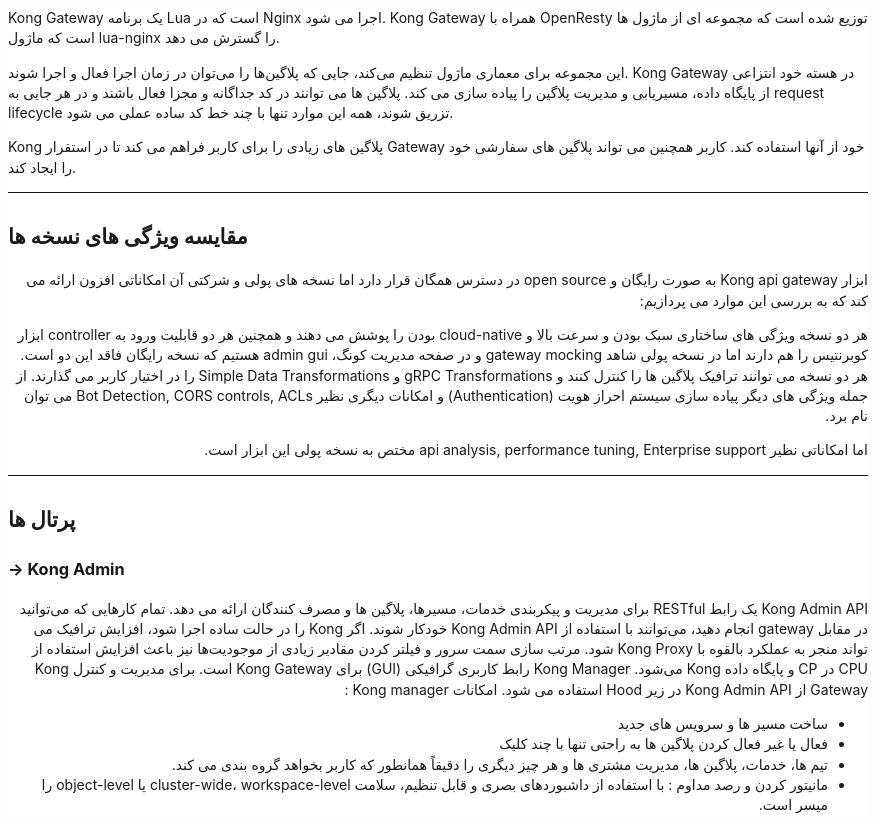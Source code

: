 Kong Gateway یک برنامه Lua است که در Nginx اجرا می شود. Kong Gateway همراه با OpenResty توزیع شده است که مجموعه ای از ماژول ها است که ماژول lua-nginx را گسترش می دهد.

این مجموعه برای معماری ماژول تنظیم می‌کند، جایی که پلاگین‌ها را می‌توان در زمان اجرا فعال و اجرا شوند. Kong Gateway در هسته خود انتزاعی از پایگاه داده، مسیریابی و مدیریت پلاگین را پیاده سازی می کند. پلاگین ها می توانند در کد جداگانه و مجزا فعال باشند و در هر جایی به request lifecycle تزریق شوند، همه این موارد تنها با چند خط کد ساده عملی می شود.

Kong پلاگین های زیادی را برای کاربر فراهم می کند تا در استقرار Gateway خود از آنها استفاده کند. کاربر همچنین می تواند پلاگین های سفارشی خود را ایجاد کند.
</div>

----
## **مقایسه ویژگی های نسخه ها**

<div dir='rtl' align='right'>

ابزار Kong api gateway به صورت رایگان و open source در دسترس همگان قرار دارد اما نسخه های پولی و شرکتی آن امکاناتی افزون ارائه می کند که به بررسی این موارد می پردازیم:

هر دو نسخه ویژگی های ساختاری سبک بودن و سرعت بالا و cloud-native بودن را پوشش می دهند و همچنین هر دو قابلیت ورود به controller ابزار کوبرنتیس را هم دارند اما در نسخه پولی شاهد gateway mocking و در صفحه مدیریت کونگ، admin gui هستیم که نسخه رایگان فاقد این دو است.
هر دو نسخه می توانند ترافیک پلاگین ها را کنترل کنند و gRPC Transformations و Simple Data Transformations را در اختیار کاربر می گذارند.
از جمله ویژگی های دیگر پیاده سازی سیستم احراز هویت (Authentication) و امکانات دیگری نظیر Bot Detection, CORS controls, ACLs می توان نام برد.

اما امکاناتی نظیر api analysis, performance tuning, Enterprise support مختص به نسخه پولی این ابزار است.
</div>

----
## **پرتال ها**

### -> Kong Admin

<div dir='rtl' dir='rtl' align='right'>


Kong Admin API یک رابط RESTful برای مدیریت و پیکربندی خدمات، مسیرها، پلاگین ها و مصرف کنندگان ارائه می دهد. تمام کارهایی که می‌توانید در مقابل gateway انجام دهید، می‌توانند با استفاده از Kong Admin API خودکار شوند.
اگر Kong را در حالت ساده اجرا شود، افزایش ترافیک می تواند منجر به عملکرد بالقوه با Kong Proxy شود. مرتب‌ سازی سمت سرور و فیلتر کردن مقادیر زیادی از موجودیت‌ها نیز باعث افزایش استفاده از CPU در CP و پایگاه داده Kong می‌شود.
Kong Manager رابط کاربری گرافیکی (GUI) برای Kong Gateway است. برای مدیریت و کنترل Kong Gateway از Kong Admin API در زیر Hood استفاده می شود.
امکانات Kong manager :

- ساخت مسیر ها و سرویس های جدید
- فعال یا غیر فعال کردن پلاگین ها به راحتی تنها با چند کلیک
- تیم ها، خدمات، پلاگین ها، مدیریت مشتری ها و هر چیز دیگری را دقیقاً همانطور که کاربر بخواهد گروه بندی می کند.
- مانیتور کردن و رصد مداوم : با استفاده از داشبوردهای بصری و قابل تنظیم، سلامت cluster-wide، workspace-level یا object-level را میسر است.
